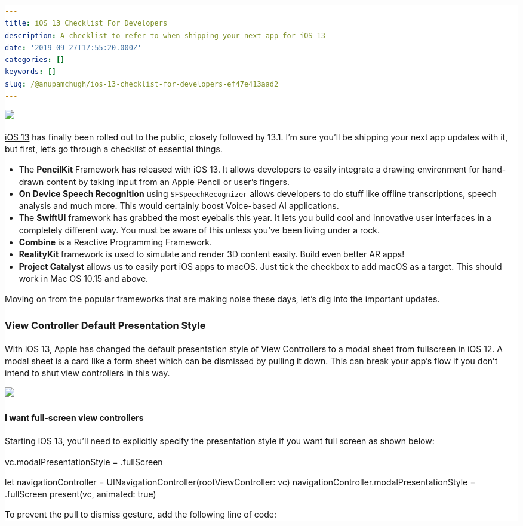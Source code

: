 ```yaml
---
title: iOS 13 Checklist For Developers
description: A checklist to refer to when shipping your next app for iOS 13
date: '2019-09-27T17:55:20.000Z'
categories: []
keywords: []
slug: /@anupamchugh/ios-13-checklist-for-developers-ef47e413aad2
---
```


![](/Users/anupamchugh/Downloads/medium-export-a4b48d5fe977f1f289836fecb566e574d085c11debefe6da1b475ac0c8622324/posts/md_1703150257140/img/1__fTWtsRRWS9LTUXAADNUtQg.jpeg)

[iOS 13](https://www.apple.com/ios/ios-13/features/) has finally been rolled out to the public, closely followed by 13.1. I’m sure you’ll be shipping your next app updates with it, but first, let’s go through a checklist of essential things.

*   The **PencilKit** Framework has released with iOS 13. It allows developers to easily integrate a drawing environment for hand-drawn content by taking input from an Apple Pencil or user’s fingers.
*   **On Device Speech Recognition** using `SFSpeechRecognizer` allows developers to do stuff like offline transcriptions, speech analysis and much more. This would certainly boost Voice-based AI applications.
*   The **SwiftUI** framework has grabbed the most eyeballs this year. It lets you build cool and innovative user interfaces in a completely different way. You must be aware of this unless you’ve been living under a rock.
*   **Combine** is a Reactive Programming Framework.
*   **RealityKit** framework is used to simulate and render 3D content easily. Build even better AR apps!
*   **Project Catalyst** allows us to easily port iOS apps to macOS. Just tick the checkbox to add macOS as a target. This should work in Mac OS 10.15 and above.

Moving on from the popular frameworks that are making noise these days, let’s dig into the important updates.

### View Controller Default Presentation Style

With iOS 13, Apple has changed the default presentation style of View Controllers to a modal sheet from fullscreen in iOS 12. A modal sheet is a card like a form sheet which can be dismissed by pulling it down. This can break your app’s flow if you don’t intend to shut view controllers in this way.

![](/Users/anupamchugh/Downloads/medium-export-a4b48d5fe977f1f289836fecb566e574d085c11debefe6da1b475ac0c8622324/posts/md_1703150257140/img/0__E57pzpuyu8j1ruH5.png)

#### **I want full-screen view controllers**

Starting iOS 13, you’ll need to explicitly specify the presentation style if you want full screen as shown below:

vc.modalPresentationStyle = .fullScreen 

let navigationController = UINavigationController(rootViewController: vc) navigationController.modalPresentationStyle = .fullScreen present(vc, animated: true)

To prevent the pull to dismiss gesture, add the following line of code:
